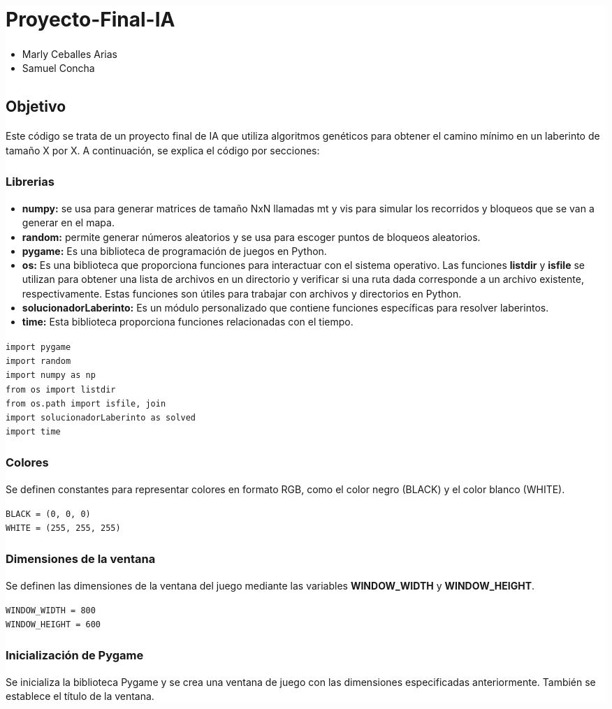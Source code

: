 # Proyecto-Final-IA
* Marly Ceballes Arias
* Samuel Concha

## Objetivo
Este código se trata de un proyecto final de IA que utiliza algoritmos genéticos para obtener el camino mínimo en un laberinto de tamaño X por X. A continuación, se explica el código por secciones:

### Librerias
* **numpy:** se usa para generar matrices de tamaño NxN  llamadas mt y vis para simular los recorridos y bloqueos que se van a generar en el mapa.
* **random:**  permite generar números aleatorios y se usa para escoger puntos de bloqueos aleatorios. 
* **pygame:** Es una biblioteca de programación de juegos en Python.
* **os:** Es una biblioteca que proporciona funciones para interactuar con el sistema operativo. Las funciones **listdir** y **isfile** se utilizan para obtener una lista de archivos en un directorio y verificar si una ruta dada corresponde a un archivo existente, respectivamente. Estas funciones son útiles para trabajar con archivos y directorios en Python.
* **solucionadorLaberinto:** Es un módulo personalizado que contiene funciones específicas para resolver laberintos.
* **time:** Esta biblioteca proporciona funciones relacionadas con el tiempo.
```
import pygame
import random
import numpy as np
from os import listdir
from os.path import isfile, join
import solucionadorLaberinto as solved
import time
```
### Colores
Se definen constantes para representar colores en formato RGB, como el color negro (BLACK) y el color blanco (WHITE).

```
BLACK = (0, 0, 0)
WHITE = (255, 255, 255)
```
### Dimensiones de la ventana
Se definen las dimensiones de la ventana del juego mediante las variables **WINDOW_WIDTH** y **WINDOW_HEIGHT**.

```
WINDOW_WIDTH = 800
WINDOW_HEIGHT = 600
```

### Inicialización de Pygame
Se inicializa la biblioteca Pygame y se crea una ventana de juego con las dimensiones especificadas anteriormente. También se establece el título de la ventana.
